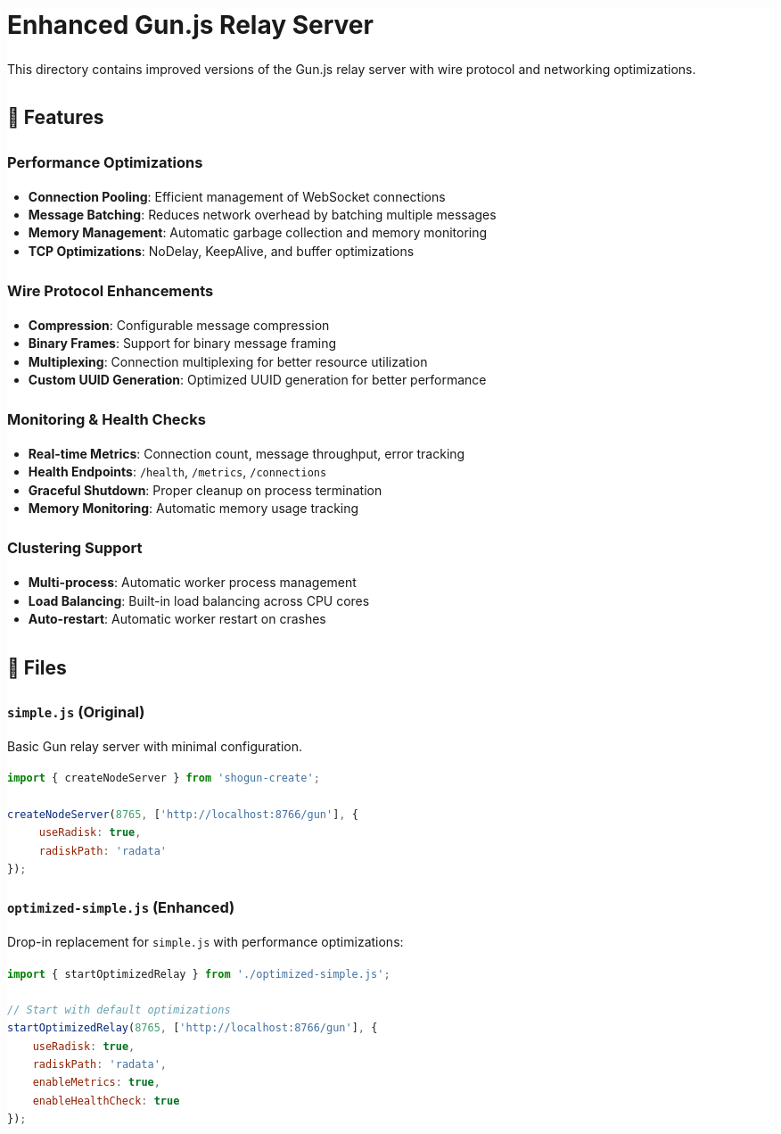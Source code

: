 # Enhanced Gun.js Relay Server

This directory contains improved versions of the Gun.js relay server with wire protocol and networking optimizations.

## 🚀 Features

### Performance Optimizations
- **Connection Pooling**: Efficient management of WebSocket connections
- **Message Batching**: Reduces network overhead by batching multiple messages
- **Memory Management**: Automatic garbage collection and memory monitoring
- **TCP Optimizations**: NoDelay, KeepAlive, and buffer optimizations

### Wire Protocol Enhancements
- **Compression**: Configurable message compression
- **Binary Frames**: Support for binary message framing
- **Multiplexing**: Connection multiplexing for better resource utilization
- **Custom UUID Generation**: Optimized UUID generation for better performance

### Monitoring & Health Checks
- **Real-time Metrics**: Connection count, message throughput, error tracking
- **Health Endpoints**: `/health`, `/metrics`, `/connections`
- **Graceful Shutdown**: Proper cleanup on process termination
- **Memory Monitoring**: Automatic memory usage tracking

### Clustering Support
- **Multi-process**: Automatic worker process management
- **Load Balancing**: Built-in load balancing across CPU cores
- **Auto-restart**: Automatic worker restart on crashes

## 📁 Files

### `simple.js` (Original)
Basic Gun relay server with minimal configuration.

```javascript
import { createNodeServer } from 'shogun-create';

createNodeServer(8765, ['http://localhost:8766/gun'], { 
     useRadisk: true,
     radiskPath: 'radata'
});
```

### `optimized-simple.js` (Enhanced)
Drop-in replacement for `simple.js` with performance optimizations:

```javascript
import { startOptimizedRelay } from './optimized-simple.js';

// Start with default optimizations
startOptimizedRelay(8765, ['http://localhost:8766/gun'], {
    useRadisk: true,
    radiskPath: 'radata',
    enableMetrics: true,
    enableHealthCheck: true
});
```
